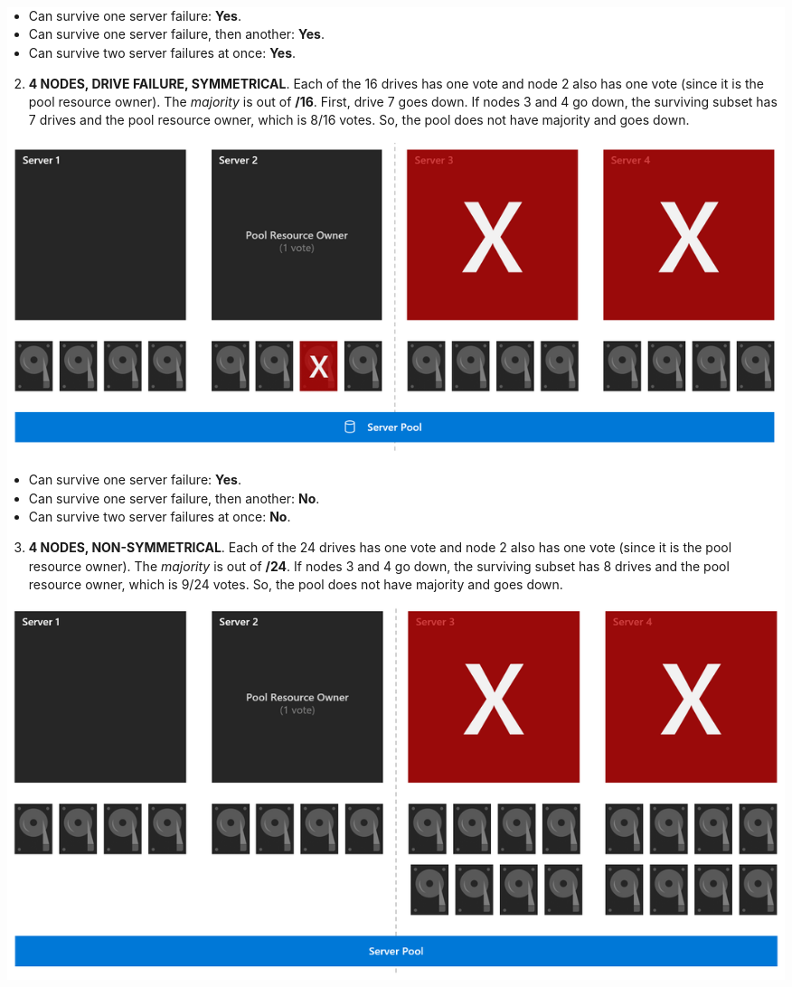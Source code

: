 - Can survive one server failure: <strong>Yes</strong>.
- Can survive one server failure, then another: <strong>Yes</strong>.
- Can survive two server failures at once: <strong>Yes</strong>. 

2. <strong>4 NODES, DRIVE FAILURE, SYMMETRICAL</strong>. Each of the 16 drives has one vote and node 2 also has one vote (since it is the pool resource owner). The *majority* is out of <strong>/16</strong>. First, drive 7 goes down. If nodes 3 and 4 go down, the surviving subset has 7 drives and the pool resource owner, which is 8/16 votes. So, the pool does not have majority and goes down.

![Pool Quorum 2](media/understand-quorum/pool-2.png)

- Can survive one server failure: <strong>Yes</strong>.
- Can survive one server failure, then another: <strong>No</strong>.
- Can survive two server failures at once: <strong>No</strong>. 

3. <strong>4 NODES, NON-SYMMETRICAL</strong>. Each of the 24 drives has one vote and node 2 also has one vote (since it is the pool resource owner). The *majority* is out of <strong>/24</strong>. If nodes 3 and 4 go down, the surviving subset has 8 drives and the pool resource owner, which is 9/24 votes. So, the pool does not have majority and goes down.

![Pool Quorum 3](media/understand-quorum/pool-3.png)
